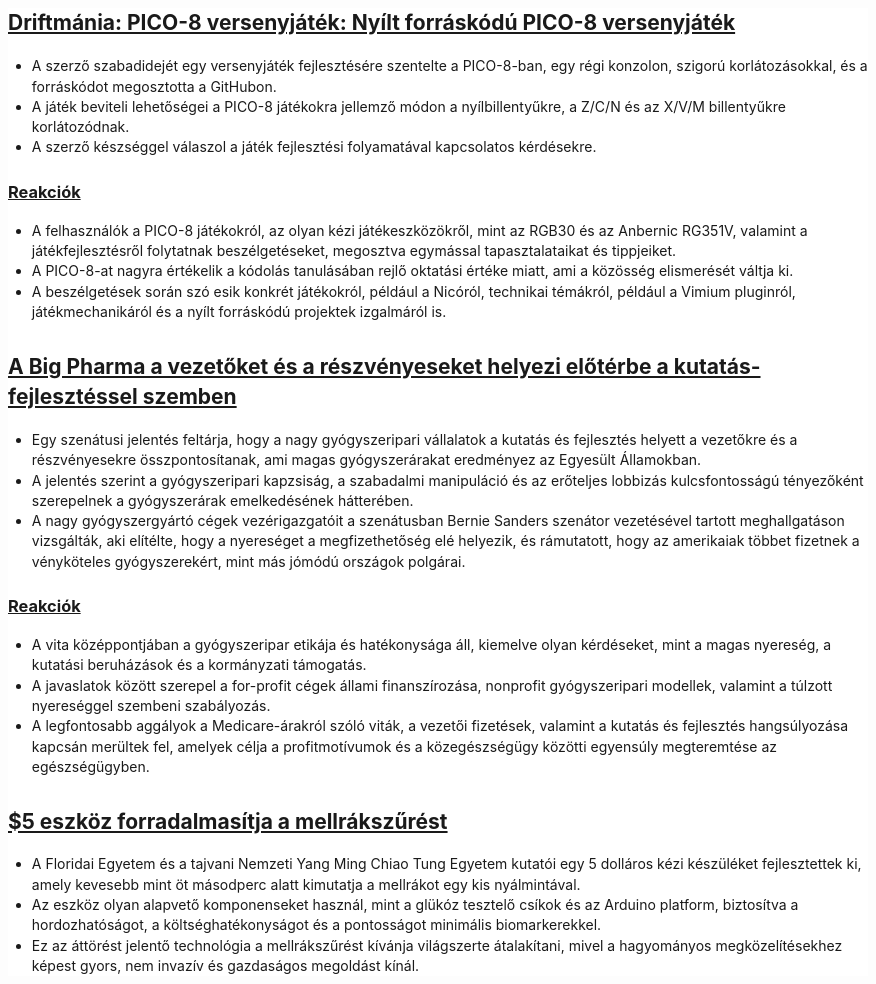 ## [Driftmánia: PICO-8 versenyjáték: Nyílt forráskódú PICO-8 versenyjáték](https://frenchie14.itch.io/driftmania)

- A szerző szabadidejét egy versenyjáték fejlesztésére szentelte a PICO-8-ban, egy régi konzolon, szigorú korlátozásokkal, és a forráskódot megosztotta a GitHubon.
- A játék beviteli lehetőségei a PICO-8 játékokra jellemző módon a nyílbillentyűkre, a Z/C/N és az X/V/M billentyűkre korlátozódnak.
- A szerző készséggel válaszol a játék fejlesztési folyamatával kapcsolatos kérdésekre.

### [Reakciók](https://news.ycombinator.com/item?id=39402142)

- A felhasználók a PICO-8 játékokról, az olyan kézi játékeszközökről, mint az RGB30 és az Anbernic RG351V, valamint a játékfejlesztésről folytatnak beszélgetéseket, megosztva egymással tapasztalataikat és tippjeiket.
- A PICO-8-at nagyra értékelik a kódolás tanulásában rejlő oktatási értéke miatt, ami a közösség elismerését váltja ki.
- A beszélgetések során szó esik konkrét játékokról, például a Nicóról, technikai témákról, például a Vimium pluginról, játékmechanikáról és a nyílt forráskódú projektek izgalmáról is.

## [A Big Pharma a vezetőket és a részvényeseket helyezi előtérbe a kutatás-fejlesztéssel szemben](https://arstechnica.com/science/2024/02/big-pharma-spends-billions-more-on-executives-and-stockholders-than-on-rd/)

- Egy szenátusi jelentés feltárja, hogy a nagy gyógyszeripari vállalatok a kutatás és fejlesztés helyett a vezetőkre és a részvényesekre összpontosítanak, ami magas gyógyszerárakat eredményez az Egyesült Államokban.
- A jelentés szerint a gyógyszeripari kapzsiság, a szabadalmi manipuláció és az erőteljes lobbizás kulcsfontosságú tényezőként szerepelnek a gyógyszerárak emelkedésének hátterében.
- A nagy gyógyszergyártó cégek vezérigazgatóit a szenátusban Bernie Sanders szenátor vezetésével tartott meghallgatáson vizsgálták, aki elítélte, hogy a nyereséget a megfizethetőség elé helyezik, és rámutatott, hogy az amerikaiak többet fizetnek a vényköteles gyógyszerekért, mint más jómódú országok polgárai.

### [Reakciók](https://news.ycombinator.com/item?id=39405547)

- A vita középpontjában a gyógyszeripar etikája és hatékonysága áll, kiemelve olyan kérdéseket, mint a magas nyereség, a kutatási beruházások és a kormányzati támogatás.
- A javaslatok között szerepel a for-profit cégek állami finanszírozása, nonprofit gyógyszeripari modellek, valamint a túlzott nyereséggel szembeni szabályozás.
- A legfontosabb aggályok a Medicare-árakról szóló viták, a vezetői fizetések, valamint a kutatás és fejlesztés hangsúlyozása kapcsán merültek fel, amelyek célja a profitmotívumok és a közegészségügy közötti egyensúly megteremtése az egészségügyben.

## [$5 eszköz forradalmasítja a mellrákszűrést](https://studyfinds.org/device-breast-cancer-5-seconds/)

- A Floridai Egyetem és a tajvani Nemzeti Yang Ming Chiao Tung Egyetem kutatói egy 5 dolláros kézi készüléket fejlesztettek ki, amely kevesebb mint öt másodperc alatt kimutatja a mellrákot egy kis nyálmintával.
- Az eszköz olyan alapvető komponenseket használ, mint a glükóz tesztelő csíkok és az Arduino platform, biztosítva a hordozhatóságot, a költséghatékonyságot és a pontosságot minimális biomarkerekkel.
- Ez az áttörést jelentő technológia a mellrákszűrést kívánja világszerte átalakítani, mivel a hagyományos megközelítésekhez képest gyors, nem invazív és gazdaságos megoldást kínál.

